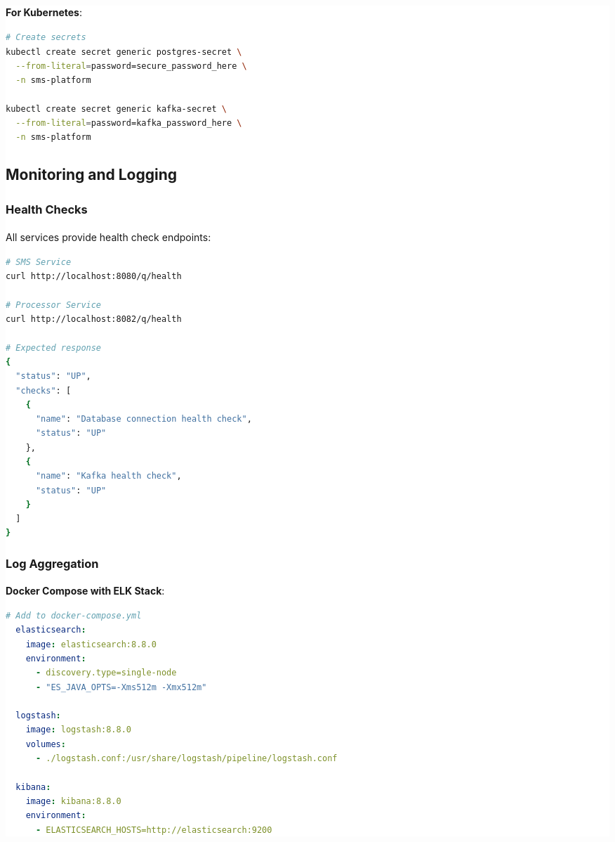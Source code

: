 **For Kubernetes**:
```bash
# Create secrets
kubectl create secret generic postgres-secret \
  --from-literal=password=secure_password_here \
  -n sms-platform

kubectl create secret generic kafka-secret \
  --from-literal=password=kafka_password_here \
  -n sms-platform
```

## Monitoring and Logging

### Health Checks

All services provide health check endpoints:

```bash
# SMS Service
curl http://localhost:8080/q/health

# Processor Service  
curl http://localhost:8082/q/health

# Expected response
{
  "status": "UP",
  "checks": [
    {
      "name": "Database connection health check",
      "status": "UP"
    },
    {
      "name": "Kafka health check", 
      "status": "UP"
    }
  ]
}
```

### Log Aggregation

**Docker Compose with ELK Stack**:
```yaml
# Add to docker-compose.yml
  elasticsearch:
    image: elasticsearch:8.8.0
    environment:
      - discovery.type=single-node
      - "ES_JAVA_OPTS=-Xms512m -Xmx512m"
    
  logstash:
    image: logstash:8.8.0
    volumes:
      - ./logstash.conf:/usr/share/logstash/pipeline/logstash.conf
      
  kibana:
    image: kibana:8.8.0
    environment:
      - ELASTICSEARCH_HOSTS=http://elasticsearch:9200
```
